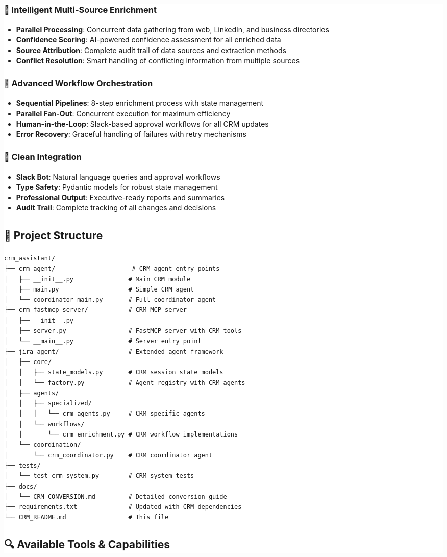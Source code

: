 ### 🧠 Intelligent Multi-Source Enrichment
- **Parallel Processing**: Concurrent data gathering from web, LinkedIn, and business directories
- **Confidence Scoring**: AI-powered confidence assessment for all enriched data
- **Source Attribution**: Complete audit trail of data sources and extraction methods
- **Conflict Resolution**: Smart handling of conflicting information from multiple sources

### 🔧 Advanced Workflow Orchestration
- **Sequential Pipelines**: 8-step enrichment process with state management
- **Parallel Fan-Out**: Concurrent execution for maximum efficiency
- **Human-in-the-Loop**: Slack-based approval workflows for all CRM updates
- **Error Recovery**: Graceful handling of failures with retry mechanisms

### 🎨 Clean Integration
- **Slack Bot**: Natural language queries and approval workflows
- **Type Safety**: Pydantic models for robust state management
- **Professional Output**: Executive-ready reports and summaries
- **Audit Trail**: Complete tracking of all changes and decisions

## 📁 Project Structure

```
crm_assistant/
├── crm_agent/                     # CRM agent entry points
│   ├── __init__.py               # Main CRM module
│   ├── main.py                   # Simple CRM agent
│   └── coordinator_main.py       # Full coordinator agent
├── crm_fastmcp_server/           # CRM MCP server
│   ├── __init__.py
│   ├── server.py                 # FastMCP server with CRM tools
│   └── __main__.py               # Server entry point
├── jira_agent/                   # Extended agent framework
│   ├── core/
│   │   ├── state_models.py       # CRM session state models
│   │   └── factory.py            # Agent registry with CRM agents
│   ├── agents/
│   │   ├── specialized/
│   │   │   └── crm_agents.py     # CRM-specific agents
│   │   └── workflows/
│   │       └── crm_enrichment.py # CRM workflow implementations
│   └── coordination/
│       └── crm_coordinator.py    # CRM coordinator agent
├── tests/
│   └── test_crm_system.py        # CRM system tests
├── docs/
│   └── CRM_CONVERSION.md         # Detailed conversion guide
├── requirements.txt              # Updated with CRM dependencies
└── CRM_README.md                 # This file
```

## 🔍 Available Tools & Capabilities
